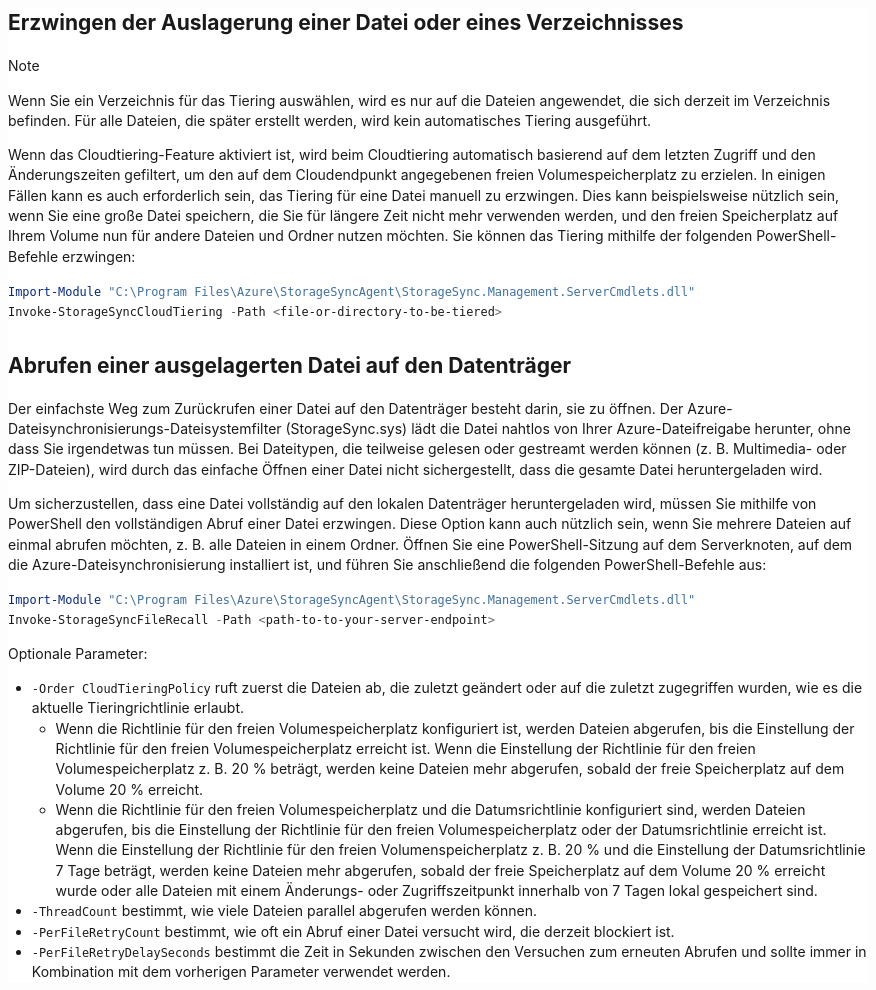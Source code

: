 ## <a name="how-to-force-a-file-or-directory-to-be-tiered"></a>Erzwingen der Auslagerung einer Datei oder eines Verzeichnisses

> [!NOTE]
> Wenn Sie ein Verzeichnis für das Tiering auswählen, wird es nur auf die Dateien angewendet, die sich derzeit im Verzeichnis befinden. Für alle Dateien, die später erstellt werden, wird kein automatisches Tiering ausgeführt.

Wenn das Cloudtiering-Feature aktiviert ist, wird beim Cloudtiering automatisch basierend auf dem letzten Zugriff und den Änderungszeiten gefiltert, um den auf dem Cloudendpunkt angegebenen freien Volumespeicherplatz zu erzielen. In einigen Fällen kann es auch erforderlich sein, das Tiering für eine Datei manuell zu erzwingen. Dies kann beispielsweise nützlich sein, wenn Sie eine große Datei speichern, die Sie für längere Zeit nicht mehr verwenden werden, und den freien Speicherplatz auf Ihrem Volume nun für andere Dateien und Ordner nutzen möchten. Sie können das Tiering mithilfe der folgenden PowerShell-Befehle erzwingen:

```powershell
Import-Module "C:\Program Files\Azure\StorageSyncAgent\StorageSync.Management.ServerCmdlets.dll"
Invoke-StorageSyncCloudTiering -Path <file-or-directory-to-be-tiered>
```

## <a name="how-to-recall-a-tiered-file-to-disk"></a>Abrufen einer ausgelagerten Datei auf den Datenträger

Der einfachste Weg zum Zurückrufen einer Datei auf den Datenträger besteht darin, sie zu öffnen. Der Azure-Dateisynchronisierungs-Dateisystemfilter (StorageSync.sys) lädt die Datei nahtlos von Ihrer Azure-Dateifreigabe herunter, ohne dass Sie irgendetwas tun müssen. Bei Dateitypen, die teilweise gelesen oder gestreamt werden können (z. B. Multimedia- oder ZIP-Dateien), wird durch das einfache Öffnen einer Datei nicht sichergestellt, dass die gesamte Datei heruntergeladen wird.

Um sicherzustellen, dass eine Datei vollständig auf den lokalen Datenträger heruntergeladen wird, müssen Sie mithilfe von PowerShell den vollständigen Abruf einer Datei erzwingen. Diese Option kann auch nützlich sein, wenn Sie mehrere Dateien auf einmal abrufen möchten, z. B. alle Dateien in einem Ordner. Öffnen Sie eine PowerShell-Sitzung auf dem Serverknoten, auf dem die Azure-Dateisynchronisierung installiert ist, und führen Sie anschließend die folgenden PowerShell-Befehle aus:

```powershell
Import-Module "C:\Program Files\Azure\StorageSyncAgent\StorageSync.Management.ServerCmdlets.dll"
Invoke-StorageSyncFileRecall -Path <path-to-to-your-server-endpoint>
```

Optionale Parameter:
- `-Order CloudTieringPolicy` ruft zuerst die Dateien ab, die zuletzt geändert oder auf die zuletzt zugegriffen wurden, wie es die aktuelle Tieringrichtlinie erlaubt. 
    * Wenn die Richtlinie für den freien Volumespeicherplatz konfiguriert ist, werden Dateien abgerufen, bis die Einstellung der Richtlinie für den freien Volumespeicherplatz erreicht ist. Wenn die Einstellung der Richtlinie für den freien Volumespeicherplatz z. B. 20 % beträgt, werden keine Dateien mehr abgerufen, sobald der freie Speicherplatz auf dem Volume 20 % erreicht.  
    * Wenn die Richtlinie für den freien Volumespeicherplatz und die Datumsrichtlinie konfiguriert sind, werden Dateien abgerufen, bis die Einstellung der Richtlinie für den freien Volumespeicherplatz oder der Datumsrichtlinie erreicht ist. Wenn die Einstellung der Richtlinie für den freien Volumenspeicherplatz z. B. 20 % und die Einstellung der Datumsrichtlinie 7 Tage beträgt, werden keine Dateien mehr abgerufen, sobald der freie Speicherplatz auf dem Volume 20 % erreicht wurde oder alle Dateien mit einem Änderungs- oder Zugriffszeitpunkt innerhalb von 7 Tagen lokal gespeichert sind.
- `-ThreadCount` bestimmt, wie viele Dateien parallel abgerufen werden können.
- `-PerFileRetryCount` bestimmt, wie oft ein Abruf einer Datei versucht wird, die derzeit blockiert ist.
- `-PerFileRetryDelaySeconds` bestimmt die Zeit in Sekunden zwischen den Versuchen zum erneuten Abrufen und sollte immer in Kombination mit dem vorherigen Parameter verwendet werden.
